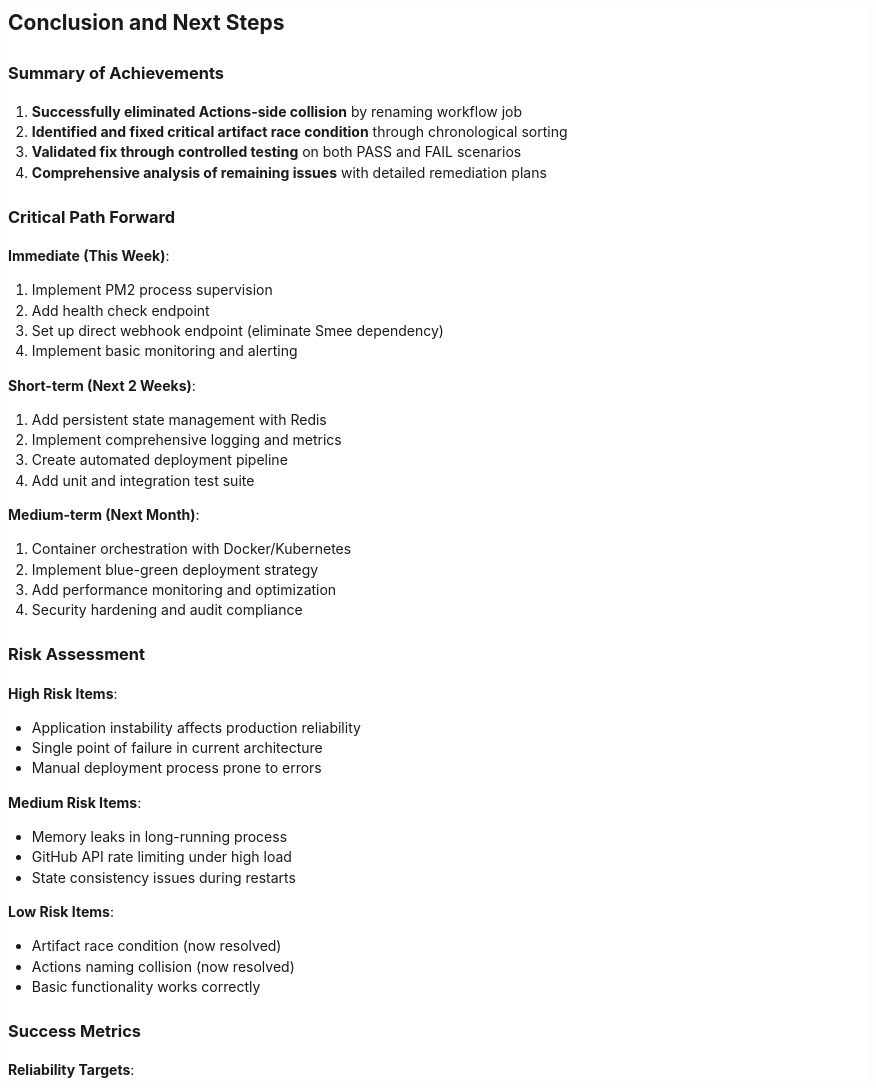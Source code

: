 
## Conclusion and Next Steps

### Summary of Achievements

1. **Successfully eliminated Actions-side collision** by renaming workflow job
2. **Identified and fixed critical artifact race condition** through chronological sorting
3. **Validated fix through controlled testing** on both PASS and FAIL scenarios
4. **Comprehensive analysis of remaining issues** with detailed remediation plans

### Critical Path Forward

**Immediate (This Week)**:

1. Implement PM2 process supervision
2. Add health check endpoint
3. Set up direct webhook endpoint (eliminate Smee dependency)
4. Implement basic monitoring and alerting

**Short-term (Next 2 Weeks)**:

1. Add persistent state management with Redis
2. Implement comprehensive logging and metrics
3. Create automated deployment pipeline
4. Add unit and integration test suite

**Medium-term (Next Month)**:

1. Container orchestration with Docker/Kubernetes
2. Implement blue-green deployment strategy
3. Add performance monitoring and optimization
4. Security hardening and audit compliance

### Risk Assessment

**High Risk Items**:

- Application instability affects production reliability
- Single point of failure in current architecture
- Manual deployment process prone to errors

**Medium Risk Items**:

- Memory leaks in long-running process
- GitHub API rate limiting under high load
- State consistency issues during restarts

**Low Risk Items**:

- Artifact race condition (now resolved)
- Actions naming collision (now resolved)
- Basic functionality works correctly

### Success Metrics

**Reliability Targets**:
